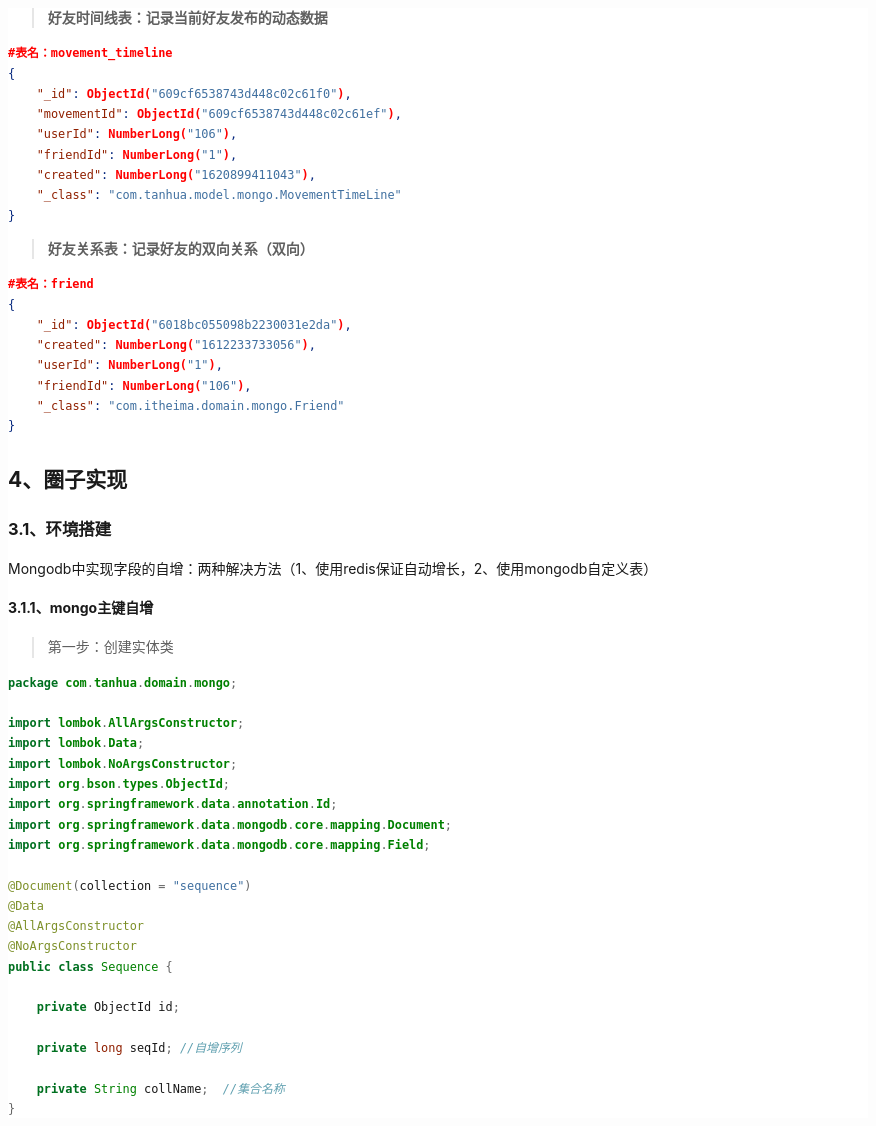 > **好友时间线表：记录当前好友发布的动态数据**

~~~json
#表名：movement_timeline
{
    "_id": ObjectId("609cf6538743d448c02c61f0"),
    "movementId": ObjectId("609cf6538743d448c02c61ef"),
    "userId": NumberLong("106"),
    "friendId": NumberLong("1"),
    "created": NumberLong("1620899411043"),
    "_class": "com.tanhua.model.mongo.MovementTimeLine"
}

~~~

> **好友关系表：记录好友的双向关系（双向）**

~~~json
#表名：friend
{
    "_id": ObjectId("6018bc055098b2230031e2da"),
    "created": NumberLong("1612233733056"),
    "userId": NumberLong("1"),
    "friendId": NumberLong("106"),
    "_class": "com.itheima.domain.mongo.Friend"
}
~~~

## 4、圈子实现 

### 3.1、环境搭建

Mongodb中实现字段的自增：两种解决方法（1、使用redis保证自动增长，2、使用mongodb自定义表）

#### 3.1.1、mongo主键自增

> 第一步：创建实体类

```java
package com.tanhua.domain.mongo;

import lombok.AllArgsConstructor;
import lombok.Data;
import lombok.NoArgsConstructor;
import org.bson.types.ObjectId;
import org.springframework.data.annotation.Id;
import org.springframework.data.mongodb.core.mapping.Document;
import org.springframework.data.mongodb.core.mapping.Field;

@Document(collection = "sequence")
@Data
@AllArgsConstructor
@NoArgsConstructor
public class Sequence {

    private ObjectId id;

    private long seqId; //自增序列

    private String collName;  //集合名称
}
```
